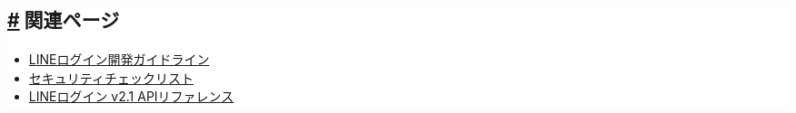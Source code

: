 ## [\#](https://developers.line.biz/ja/docs/line-login/overview/#related-pages-for-line-login) 関連ページ

- [LINEログイン開発ガイドライン](https://developers.line.biz/ja/docs/line-login/development-guidelines/)
- [セキュリティチェックリスト](https://developers.line.biz/ja/docs/line-login/security-checklist/)
- [LINEログイン v2.1 APIリファレンス](https://developers.line.biz/ja/reference/line-login/)
